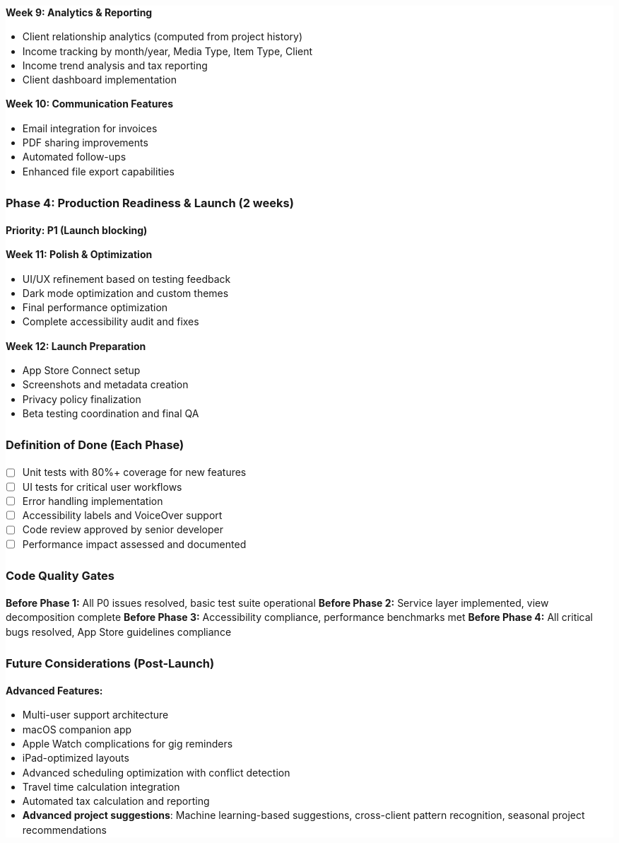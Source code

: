 **Week 9: Analytics & Reporting**
- Client relationship analytics (computed from project history)
- Income tracking by month/year, Media Type, Item Type, Client
- Income trend analysis and tax reporting
- Client dashboard implementation

**Week 10: Communication Features**
- Email integration for invoices
- PDF sharing improvements
- Automated follow-ups
- Enhanced file export capabilities

### **Phase 4: Production Readiness & Launch (2 weeks)**
**Priority: P1 (Launch blocking)**

**Week 11: Polish & Optimization**
- UI/UX refinement based on testing feedback
- Dark mode optimization and custom themes
- Final performance optimization
- Complete accessibility audit and fixes

**Week 12: Launch Preparation**
- App Store Connect setup
- Screenshots and metadata creation
- Privacy policy finalization
- Beta testing coordination and final QA

### **Definition of Done (Each Phase)**
- [ ] Unit tests with 80%+ coverage for new features
- [ ] UI tests for critical user workflows
- [ ] Error handling implementation
- [ ] Accessibility labels and VoiceOver support
- [ ] Code review approved by senior developer
- [ ] Performance impact assessed and documented

### **Code Quality Gates**
**Before Phase 1:** All P0 issues resolved, basic test suite operational
**Before Phase 2:** Service layer implemented, view decomposition complete
**Before Phase 3:** Accessibility compliance, performance benchmarks met
**Before Phase 4:** All critical bugs resolved, App Store guidelines compliance

### **Future Considerations (Post-Launch)**
**Advanced Features:**
- Multi-user support architecture
- macOS companion app
- Apple Watch complications for gig reminders
- iPad-optimized layouts
- Advanced scheduling optimization with conflict detection
- Travel time calculation integration
- Automated tax calculation and reporting
- **Advanced project suggestions**: Machine learning-based suggestions, cross-client pattern recognition, seasonal project recommendations
